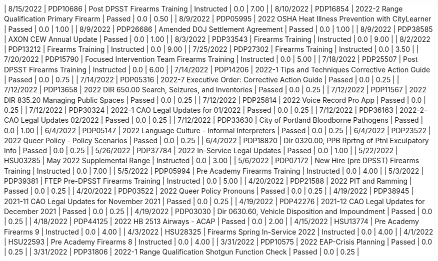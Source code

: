 | 8/15/2022 | PDP10686 | Post DPSST Firearms Training | Instructed | 0.0 | 7.00 |
| 8/10/2022 | PDP16854 | 2022-2 Range Qualification Primary Firearm | Passed | 0.0 | 0.50 |
| 8/9/2022 | PDP05995 | 2022 OSHA Heat Illness Prevention with CityLearner | Passed | 0.0 | 1.00 |
| 8/9/2022 | PDP26686 | Amended DOJ Settlement Agreement | Passed | 0.0 | 1.00 |
| 8/9/2022 | PDP38585 | AXON CEW Annual Update | Passed | 0.0 | 1.00 |
| 8/3/2022 | PDP33543 | Firearms Training | Instructed | 0.0 | 9.00 |
| 8/2/2022 | PDP13212 | Firearms Training | Instructed | 0.0 | 9.00 |
| 7/25/2022 | PDP27302 | Firearms Training | Instructed | 0.0 | 3.50 |
| 7/20/2022 | PDP15790 | Focused Intervention Team Firearms Training | Instructed | 0.0 | 5.00 |
| 7/18/2022 | PDP25507 | Post DPSST Firearms Training | Instructed | 0.0 | 6.00 |
| 7/14/2022 | PDP14206 | 2022-1 Tips and Techniques Corrective Action Guide | Passed | 0.0 | 0.75 |
| 7/14/2022 | PDP05316 | 2022-7 Executive Order: Corrective Action Guide | Passed | 0.0 | 0.25 |
| 7/12/2022 | PDP13658 | 2022 DIR 650.00 Search, Seizures, and Inventories | Passed | 0.0 | 0.25 |
| 7/12/2022 | PDP11567 | 2022 DIR 835.20 Managing Public Spaces | Passed | 0.0 | 0.25 |
| 7/12/2022 | PDP25814 | 2022 Voice Record Pro App | Passed | 0.0 | 0.25 |
| 7/12/2022 | PDP30324 | 2022-1 CAO Legal Updates for 01/2022 | Passed | 0.0 | 0.25 |
| 7/12/2022 | PDP36163 | 2022-2- CAO Legal Updates 02/2022 | Passed | 0.0 | 0.25 |
| 7/12/2022 | PDP33630 | City of Portland Bloodborne Pathogens | Passed | 0.0 | 1.00 |
| 6/4/2022 | PDP05147 | 2022 Language  Culture - Informal Interpreters | Passed | 0.0 | 0.25 |
| 6/4/2022 | PDP23522 | 2022 Queer Policy - Policy Scenarios | Passed | 0.0 | 0.25 |
| 6/4/2022 | PDP18820 | Dir 0320.00, PPB Rprtng of Ptnl Exculpatory Info | Passed | 0.0 | 0.25 |
| 5/26/2022 | PDP37784 | 2022 In-Service Legal Updates | Passed | 0.0 | 1.00 |
| 5/22/2022 | HSU03285 | May 2022 Supplemental Range | Instructed | 0.0 | 3.00 |
| 5/6/2022 | PDP07172 | New Hire (pre DPSST) Firearms Training | Instructed | 0.0 | 7.00 |
| 5/5/2022 | PDP05994 | Pre Academy Firearms Training | Instructed | 0.0 | 4.00 |
| 5/3/2022 | PDP39381 | FTEP Pre-DPSST Firearms Training | Instructed | 0.0 | 5.00 |
| 4/20/2022 | PDP21588 | 2022 PIT and Ramming | Passed | 0.0 | 0.25 |
| 4/20/2022 | PDP03522 | 2022 Queer Policy Pronouns | Passed | 0.0 | 0.25 |
| 4/19/2022 | PDP38945 | 2021-11 CAO Legal Updates for November 2021 | Passed | 0.0 | 0.25 |
| 4/19/2022 | PDP42276 | 2021-12 CAO Legal Updates for December 2021 | Passed | 0.0 | 0.25 |
| 4/19/2022 | PDP03030 | Dir 0630.60, Vehicle Disposition and Impoundment | Passed | 0.0 | 0.25 |
| 4/18/2022 | PDP44125 | 2022 HB 2513 Airways - ACAP | Passed | 0.0 | 2.00 |
| 4/15/2022 | HSU13774 | Pre Academy Firearms 9 | Instructed | 0.0 | 4.00 |
| 4/3/2022 | HSU28325 | Firearms Spring In-Service 2022 | Instructed | 0.0 | 4.00 |
| 4/1/2022 | HSU22593 | Pre Academy Firearms 8 | Instructed | 0.0 | 4.00 |
| 3/31/2022 | PDP10575 | 2022 EAP-Crisis Planning | Passed | 0.0 | 0.25 |
| 3/31/2022 | PDP31806 | 2022-1 Range Qualification Shotgun Function Check | Passed | 0.0 | 0.25 |
